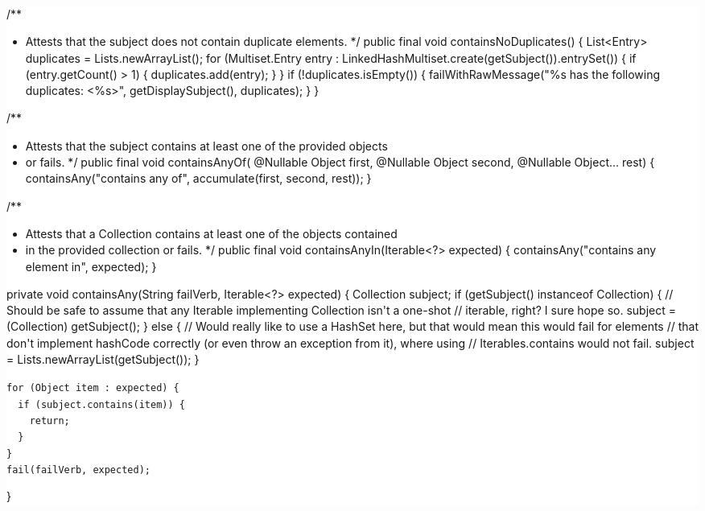   /**
   * Attests that the subject does not contain duplicate elements.
   */
  public final void containsNoDuplicates() {
    List<Entry<T>> duplicates = Lists.newArrayList();
    for (Multiset.Entry<T> entry : LinkedHashMultiset.create(getSubject()).entrySet()) {
      if (entry.getCount() > 1) {
        duplicates.add(entry);
      }
    }
    if (!duplicates.isEmpty()) {
      failWithRawMessage("%s has the following duplicates: <%s>", getDisplaySubject(), duplicates);
    }
  }

  /**
   * Attests that the subject contains at least one of the provided objects
   * or fails.
   */
  public final void containsAnyOf(
      @Nullable Object first, @Nullable Object second, @Nullable Object... rest) {
    containsAny("contains any of", accumulate(first, second, rest));
  }

  /**
   * Attests that a Collection contains at least one of the objects contained
   * in the provided collection or fails.
   */
  public final void containsAnyIn(Iterable<?> expected) {
    containsAny("contains any element in", expected);
  }

  private void containsAny(String failVerb, Iterable<?> expected) {
    Collection<T> subject;
    if (getSubject() instanceof Collection) {
      // Should be safe to assume that any Iterable implementing Collection isn't a one-shot
      // iterable, right? I sure hope so.
      subject = (Collection<T>) getSubject();
    } else {
      // Would really like to use a HashSet here, but that would mean this would fail for elements
      // that don't implement hashCode correctly (or even throw an exception from it), where using
      // Iterables.contains would not fail.
      subject = Lists.newArrayList(getSubject());
    }

    for (Object item : expected) {
      if (subject.contains(item)) {
        return;
      }
    }
    fail(failVerb, expected);
  }
